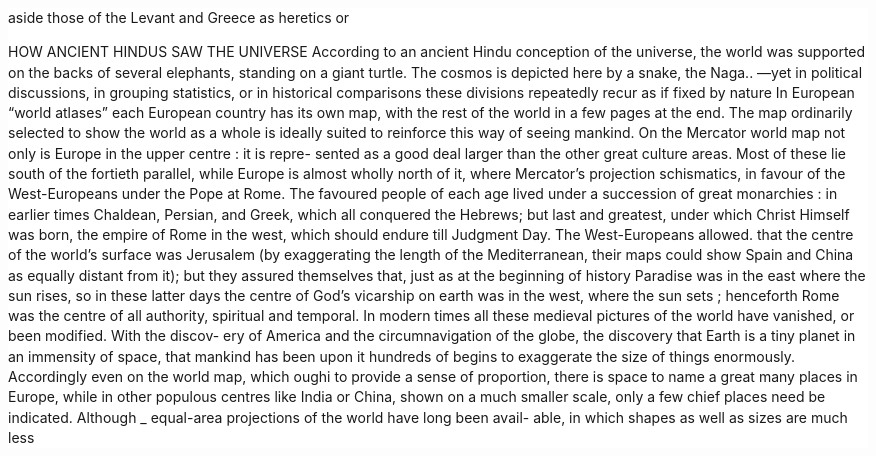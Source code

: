 aside those of the Levant 
and Greece as heretics or   
  
HOW ANCIENT HINDUS 
SAW THE UNIVERSE 
According to an ancient Hindu conception of the 
universe, the world was supported on the backs 
of several elephants, standing on a giant turtle. 
The cosmos is depicted here by a snake, the Naga.. 
—yet in political discussions, 
in grouping statistics, or in 
historical comparisons these 
divisions repeatedly recur as 
if fixed by nature 
In European “world 
atlases” each European 
country has its own map, 
with the rest of the world 
in a few pages at the end. 
The map ordinarily selected 
to show the world as a whole 
is ideally suited to reinforce 
this way of seeing mankind. 
On the Mercator world map 
not only is Europe in the 
upper centre : it is repre- 
sented as a good deal larger 
than the other great culture 
areas. Most of these lie 
south of the fortieth 
parallel, while Europe is 
almost wholly north of it, 
where Mercator’s projection   schismatics, in favour of the 
West-Europeans under the 
Pope at Rome. The favoured 
people of each age lived under a succession of great 
monarchies : in earlier times Chaldean, Persian, and 
Greek, which all conquered the Hebrews; but last and 
greatest, under which Christ Himself was born, the 
empire of Rome in the west, which should endure till 
Judgment Day. 
The West-Europeans allowed. that the centre of the 
world’s surface was Jerusalem (by exaggerating the length 
of the Mediterranean, their maps could show Spain and 
China as equally distant from it); but they assured 
themselves that, just as at the beginning of history 
Paradise was in the east where the sun rises, so in these 
latter days the centre of God’s vicarship on earth was in 
the west, where the sun sets ; henceforth Rome was the 
centre of all authority, spiritual and temporal. 
In modern times all these medieval pictures of the 
world have vanished, or been modified. With the discov- 
ery of America and the circumnavigation of the globe, 
the discovery that Earth is a tiny planet in an immensity 
of space, that mankind has been upon it hundreds of 
begins to exaggerate the size 
of things enormously. 
Accordingly even on the world map, which oughi to 
provide a sense of proportion, there is space to name a 
great many places in Europe, while in other populous 
centres like India or China, shown on a much smaller 
scale, only a few chief places need be indicated. Although 
_ equal-area projections of the world have long been avail- 
able, in which shapes as well as sizes are much less 
